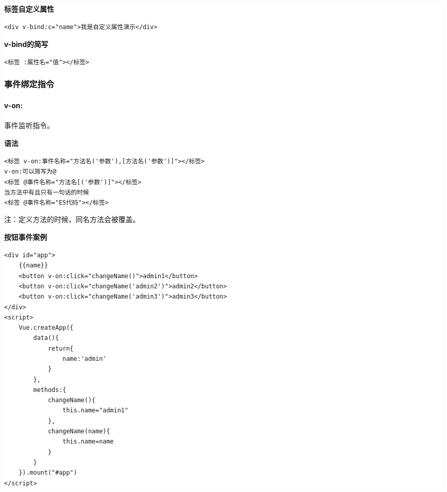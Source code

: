 **标签自定义属性**

```
<div v-bind:c="name">我是自定义属性演示</div>
```

**v-bind的简写**

```
<标签 :属性名="值"></标签>
```

### 事件绑定指令

#### v-on:

事件监听指令。

**语法**

```
<标签 v-on:事件名称="方法名('参数'),[方法名('参数')]"></标签>
v-on:可以简写为@
<标签 @事件名称="方法名[('参数')]"></标签>
当方法中有且只有一句话的时候
<标签 @事件名称="ES代码"></标签>
```

注：定义方法的时候，同名方法会被覆盖。

**按钮事件案例**

```
<div id="app">
    {{name}}
    <button v-on:click="changeName()">admin1</button>
    <button v-on:click="changeName('admin2')">admin2</button>
    <button v-on:click="changeName('admin3')">admin3</button>
</div>
<script>
    Vue.createApp({
        data(){
            return{
                name:'admin'
            }
        },
        methods:{
            changeName(){
                this.name="admin1"
            },
            changeName(name){
                this.name=name
            }
        }
    }).mount("#app")
</script>
```
